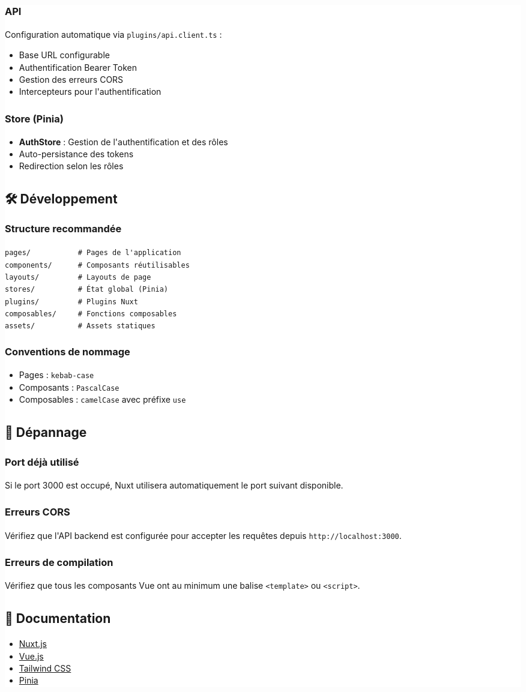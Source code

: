 ### API

Configuration automatique via `plugins/api.client.ts` :

-   Base URL configurable
-   Authentification Bearer Token
-   Gestion des erreurs CORS
-   Intercepteurs pour l'authentification

### Store (Pinia)

-   **AuthStore** : Gestion de l'authentification et des rôles
-   Auto-persistance des tokens
-   Redirection selon les rôles

## 🛠️ Développement

### Structure recommandée

```
pages/           # Pages de l'application
components/      # Composants réutilisables
layouts/         # Layouts de page
stores/          # État global (Pinia)
plugins/         # Plugins Nuxt
composables/     # Fonctions composables
assets/          # Assets statiques
```

### Conventions de nommage

-   Pages : `kebab-case`
-   Composants : `PascalCase`
-   Composables : `camelCase` avec préfixe `use`

## 🐛 Dépannage

### Port déjà utilisé

Si le port 3000 est occupé, Nuxt utilisera automatiquement le port suivant disponible.

### Erreurs CORS

Vérifiez que l'API backend est configurée pour accepter les requêtes depuis `http://localhost:3000`.

### Erreurs de compilation

Vérifiez que tous les composants Vue ont au minimum une balise `<template>` ou `<script>`.

## 📖 Documentation

-   [Nuxt.js](https://nuxt.com/)
-   [Vue.js](https://vuejs.org/)
-   [Tailwind CSS](https://tailwindcss.com/)
-   [Pinia](https://pinia.vuejs.org/)
